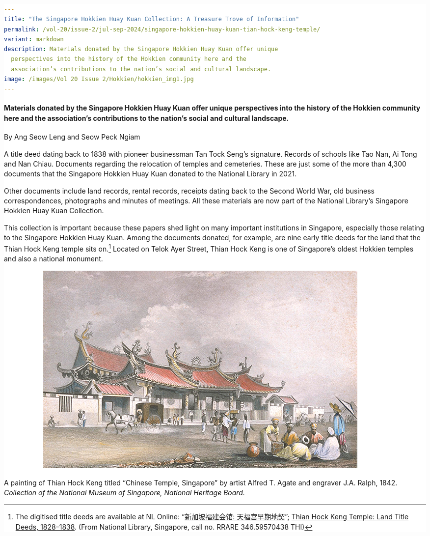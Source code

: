 ```yaml
---
title: "The Singapore Hokkien Huay Kuan Collection: A Treasure Trove of Information"
permalink: /vol-20/issue-2/jul-sep-2024/singapore-hokkien-huay-kuan-tian-hock-keng-temple/
variant: markdown
description: Materials donated by the Singapore Hokkien Huay Kuan offer unique
  perspectives into the history of the Hokkien community here and the
  association’s contributions to the nation’s social and cultural landscape.
image: /images/Vol 20 Issue 2/Hokkien/hokkien_img1.jpg
---
```

#### Materials donated by the Singapore Hokkien Huay Kuan offer unique perspectives into the history of the Hokkien community here and the association’s contributions to the nation’s social and cultural landscape.  
By Ang Seow Leng and Seow Peck Ngiam

A title deed dating back to 1838 with pioneer businessman Tan Tock Seng’s signature. Records of schools like Tao Nan, Ai Tong and Nan Chiau. Documents regarding the relocation of temples and cemeteries. These are just some of the more than 4,300 documents that the Singapore Hokkien Huay Kuan donated to the National Library in 2021.

Other documents include land records, rental records, receipts dating back to the Second World War, old business correspondences, photographs and minutes of meetings. All these materials are now part of the National Library’s Singapore Hokkien Huay Kuan Collection.

This collection is important because these papers shed light on many important institutions in Singapore, especially those relating to the Singapore Hokkien Huay Kuan. Among the documents donated, for example, are nine early title deeds for the land that the Thian Hock Keng temple sits on.[^1] Located on Telok Ayer Street, Thian Hock Keng is one of Singapore’s oldest Hokkien temples and also a national monument.


![](/images/Vol%2020%20Issue%202/Hokkien/hokkien_img1.jpg)
<div style="background-color:white;">A painting of Thian Hock Keng titled “Chinese Temple, Singapore” by artist Alfred T. Agate and engraver J.A. Ralph, 1842. <i>Collection of the National Museum of Singapore, National Heritage Board.</i></div>


[^1]: The digitised title deeds are available at NL Online: “[新加坡福建会馆: 天福宫早期地契](https://www.nlb.gov.sg/main/book-detail?cmsuuid=b51d8c29-ffa6-4b5a-876c-93d13f9f6c4a)”; [Thian Hock Keng Temple: Land Title Deeds, 1828–1838](https://eservice.nlb.gov.sg/redir/itemdetails?bid=205737116). (From National Library, Singapore, call no. RRARE 346.59570438 THI)
[^2]: Xie Yanyan 谢燕燕, “Tianfu gong di qi yanjiu” 天福宫地契研究 [Research on the land title of Tin Hock Palace],” in _Nanhai mingzhu tianfu gong_ [南海明珠天福宫](https://eservice.nlb.gov.sg/redir/itemdetails?bid=13652997) [South China Sea Pearl Thian Hock Temple] (新加坡: 新加坡福建会馆, 2010), 310–13. (From National Library, Singapore, call no. Chinese RSING 203.5095957 NHM)
[^3]: Tong Yong Chuan, “[Rare China Artefacts To Go on Display Here](https://eresources.nlb.gov.sg/newspapers/digitised/article/straitstimes20121114-1.2.8.1),” _Straits Times_, 14 November 2012, 2–3. (From NewspaperSG)
[^4]: Straits Settlements, Colonial Secretary’s Office, [_Annual Report on the Social and Economic Progress of the People of the Straits Settlements, 1937_](https://eservice.nlb.gov.sg/redir/itemdetails?bid=5053544) (Singapore: Straits Settlements. Colonial Secretary's Office, 1937), 84. (From National Library, Singapore, call no. RSING 959.51 SSCSOA)
[^5]: [_Guardian of the South Seas: Thian Hock Keng and Singapore Hokkien Huay Kuan_](https://eservice.nlb.gov.sg/redir/itemdetails?bid=12806839) (Singapore: Singapore Hokkien Huay Kuan, 2006), 28. (From National Library, Singapore, call no. RSING 369.25957 GUA)
[^6]: “Thian Hock Keng (Temple of Heavenly Fortune),” in [_Chinese Epigraphy in Singapore 1819–1911_](https://eservice.nlb.gov.sg/redir/itemdetails?bid=202761291), ed. Kenneth Dean and Hue Guan Thye (Singapore: NUS Press; Guilin City: Guangxi Normal University, 2017), 124. (From National Library, Singapore, call no. RSING 495.111 DEA)
[^7]: “No. 158 Telok Ayer Street,” Urban Redevelopment Authority, accessed 15 January 2024, https://www.ura.gov.sg/-/media/Corporate/Get-Involved/Conserve-Built-Heritage/AHA/2001/AHA-2001---158-Telok-Ayer-Street.pdf.
[^8]: “Project Profiles for 2001 UNESCO Heritage Award Winners,” UNESCO, accessed 15 January 2024, https://articles.unesco.org/sites/default/files/medias/fichiers/2023/06/2001-winners.pdf.
[^9]: [_Guardian of the South Seas_](https://eservice.nlb.gov.sg/redir/itemdetails?bid=12806839), 144. 
[^10]: [_Guardian of the South Seas_](https://eservice.nlb.gov.sg/redir/itemdetails?bid=12806839), 48. 
[^11]: [_Guardian of the South Seas_](https://eservice.nlb.gov.sg/redir/itemdetails?bid=12806839), 68. 
[^12]: “About Us,” Singapore Hokkien Huay Kuan, accessed 15 January 2024, https://www.shhkca.com.sg/about.
[^13]: [_Guardian of the South Seas_](https://eservice.nlb.gov.sg/redir/itemdetails?bid=12806839), 89–91. 
[^14]: _Xinjiapo fujian huiguan zhi jian weiyuanhui huiyi lu, 1950–1984_ [新加坡福建会馆执监委员会会议录, 1950–1984](https://eservice.nlb.gov.sg/redir/itemdetails?bid=205677211) [Minutes of the executive committee of the Singapore Hokkien Huay Kuan, 1950–1984] (Singapore: n.p., 1946–1965). (From National Library, Singapore, call no. Chinese RCLOS 369.25957 XJP [HHK])
[^15]: _Xinjiapo fujian huiguan zhi jian weiyuanhui huiyi lu, 1962–1987_ [新加坡福建会馆执监委员会会议录, 1962–1987](https://eservice.nlb.gov.sg/redir/itemdetails?bid=205677211) [Minutes of the executive committee of the Singapore Hokkien Huay Kuan, 1962–1987] (Singapore: n.p., 1946–1965). (From National Library, Singapore, call no. Chinese RCLOS 369.25957 XJP [HHK])
[^16]: _Yi'an ji zhongyao wenjian, 1948–1971_ [议案及重要文件, 1948–1971](https://eservice.nlb.gov.sg/redir/itemdetails?bid=205677211) [Proposals and important documents, 1948–1971] (Singapore: n.p., 1946–1965). (From National Library, Singapore, call no. Chinese RCLOS 369.25957 XJP [HHK])   
[^17]: [_Singapore Hokkien Huay Kuan Collection: Amendments to the Association’s Articles, Notices and Circulars_](https://eservice.nlb.gov.sg/redir/itemdetails?bid=205766161) (Singapore: n.p., 1981). (From National Library, Singapore, call no. RCLOS 369.25957 SIN [HHK])
[^18]: [Xinjiapo fujian huìguan zhencang] : [Xìnjian], 1950–1952 [[新加坡福建会馆珍藏]: [信件], 1950–1952](https://eservice.nlb.gov.sg/redir/itemdetails?bid=205676813) [Singapore Hokkien Huay Kuan Collection]: [Letters], 1950–1952 (Singapore: n.p., 1946–1965). (From National Library, Singapore, call no. Chinese RCLOS 369.25957 XJP [HHK]); [Xinjiapo fujian huiguan zhencang]: [Putong zhongwen laiwang wenjian], 1964–1977 [[新加坡福建会馆珍藏]: [普通中文来往文件], 1964–1977](https://eservice.nlb.gov.sg/redir/itemdetails?bid=205767208) [Singapore Hokkien Huay Kuan Collection]: [General Chinese correspondence documents], 1964–1977] (Singapore: n.p., 1964–1977). (From National Library, Singapore, call no. Chinese RCLOS 369.25957 XJP [HHK])
[^19]: _Nan qiao nu zhong qingzhu chuang xiao nian sān zhounian ji xin xiaoshe luocheng jinian tekan_ [南桥女中庆祝创校廿三周年暨新校舍落成纪念特刊](https://eservice.nlb.gov.sg/redir/itemdetails?bid=12280870) [Nanqiao Girls' High School celebrates the 23rd anniversary of the founding of the school and the completion of the new school building special issue] (新加坡: 南桥女子中学校, 1970), 10. (From National Library, Singapore, call no. RCLOS 373.5957 NQN)
[^20]: “School History,” Chung Cheng High School (Yishun), accessed 6 February 2024, https://www.chungchenghighyishun.moe.edu.sg/our-cchy/school-history/. 
[^21]: “_Chuantong wenhua liulan – jinlan miao_” 传统文化浏览—金兰庙 [Cultural walkabout – Kim Lan Beo Temple], Chuan Deng 传灯, no. 59 (January 2014), 7, shhk.com.sg/wp-content/uploads/2015/12/SHHK-Newsletter-59.pdf. 
[^22]: British Royal Air Force, “[Part of a Series of Aerial Photographs Showing Central Singapore](https://www.nas.gov.sg/archivesonline/photographs/record-details/ba2cde3f-1162-11e3-83d5-0050568939ad),” 17 February 1946, photograph. (From National Archives of Singapore, accession no. 158270)
[^23]: [Xinjiapo fujian huiguan zhencang] : Tianfu gong erzhan qijian chanye dengji ji xiangguan wénjian, 1942–1948&nbsp;[\[新加坡福建会馆珍藏\]:&nbsp;天福宫二战期间产业登记及相关文件, 1942–1948](https://eservice.nlb.gov.sg/redir/itemdetails?bid=205715476)&nbsp;\[Singapore Hokkien Huay Kuan Collection\]: Thian Hock Keng Industrial Registration and Related Documents During World War II, 1942–1948 (\[新加坡\], 1942–1948). (From National Library, Singapore, call no. Chinese RCLOS 369.25957 XJP-\[HHK\])
[^24]: Ratnala Thulaja Naidu, “[Chinese Villages in the North](https://www.nlb.gov.sg/main/article-detail?cmsuuid=d9bead6a-36c2-4c51-84f6-027b977d94a1),” in _Singapore Infopedia_. National Library Board Singapore. Article published 2005.